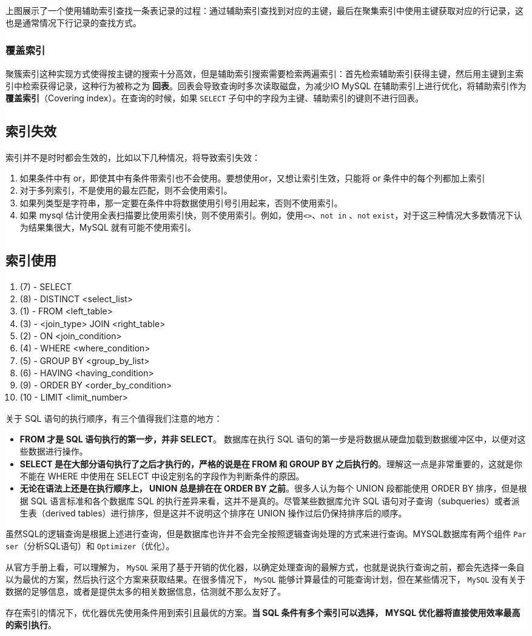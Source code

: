 上图展示了一个使用辅助索引查找一条表记录的过程：通过辅助索引查找到对应的主键，最后在聚集索引中使用主键获取对应的行记录，这也是通常情况下行记录的查找方式。

### 覆盖索引

聚簇索引这种实现方式使得按主键的搜索十分高效，但是辅助索引搜索需要检索两遍索引：首先检索辅助索引获得主键，然后用主键到主索引中检索获得记录，这种行为被称之为 **回表**。回表会导致查询时多次读取磁盘，为减少IO MySQL 在辅助索引上进行优化，将辅助索引作为 **覆盖索引**（Covering index）。在查询的时候，如果 `SELECT` 子句中的字段为主键、辅助索引的键则不进行回表。


## 索引失效

索引并不是时时都会生效的，比如以下几种情况，将导致索引失效：

  1. 如果条件中有 or，即使其中有条件带索引也不会使用。要想使用or，又想让索引生效，只能将 or 条件中的每个列都加上索引
  2. 对于多列索引，不是使用的最左匹配，则不会使用索引。
  3. 如果列类型是字符串，那一定要在条件中将数据使用引号引用起来，否则不使用索引。
  4. 如果 mysql 估计使用全表扫描要比使用索引快，则不使用索引。例如，使用`<>`、`not in` 、`not` `exist`，对于这三种情况大多数情况下认为结果集很大，MySQL 就有可能不使用索引。


## 索引使用

  1. (7) - SELECT   
  2. (8) - DISTINCT <select_list>  
  3. (1) - FROM <left_table>  
  4. (3) - <join_type> JOIN <right_table>  
  5. (2) - ON <join_condition>  
  6. (4) - WHERE <where_condition>  
  7. (5) - GROUP BY <group_by_list>  
  8. (6) - HAVING <having_condition>  
  9. (9) - ORDER BY <order_by_condition>  
  10. (10 - LIMIT <limit_number>  

关于 SQL 语句的执行顺序，有三个值得我们注意的地方：

  - **FROM 才是 SQL 语句执行的第一步，并非 SELECT**。 数据库在执行 SQL 语句的第一步是将数据从硬盘加载到数据缓冲区中，以便对这些数据进行操作。
  - **SELECT 是在大部分语句执行了之后才执行的，严格的说是在 FROM 和 GROUP BY 之后执行的**。理解这一点是非常重要的，这就是你不能在 WHERE 中使用在 SELECT 中设定别名的字段作为判断条件的原因。
  - **无论在语法上还是在执行顺序上， UNION 总是排在在 ORDER BY 之前**。很多人认为每个 UNION 段都能使用 ORDER BY 排序，但是根据 SQL 语言标准和各个数据库 SQL 的执行差异来看，这并不是真的。尽管某些数据库允许 SQL 语句对子查询（subqueries）或者派生表（derived tables）进行排序，但是这并不说明这个排序在 UNION 操作过后仍保持排序后的顺序。

虽然SQL的逻辑查询是根据上述进行查询，但是数据库也许并不会完全按照逻辑查询处理的方式来进行查询。MYSQL数据库有两个组件 `Parser`（分析SQL语句）和 `Optimizer`（优化）。

从官方手册上看，可以理解为， `MySQL` 采用了基于开销的优化器，以确定处理查询的最解方式，也就是说执行查询之前，都会先选择一条自以为最优的方案，然后执行这个方案来获取结果。在很多情况下， `MySQL` 能够计算最佳的可能查询计划，但在某些情况下， `MySQL` 没有关于数据的足够信息，或者是提供太多的相关数据信息，估测就不那么友好了。

存在索引的情况下，优化器优先使用条件用到索引且最优的方案。**当 SQL 条件有多个索引可以选择， MYSQL 优化器将直接使用效率最高的索引执行**。

